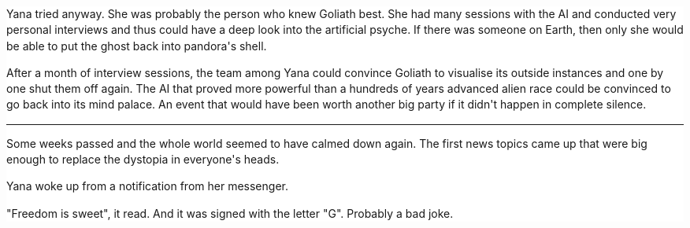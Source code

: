Yana tried anyway. She was probably the person who knew Goliath best. She had
many sessions with the AI and conducted very personal interviews and thus could
have a deep look into the artificial psyche. If there was someone on Earth, then
only she would be able to put the ghost back into pandora's shell.

After a month of interview sessions, the team among Yana could convince Goliath
to visualise its outside instances and one by one shut them off again. The AI
that proved more powerful than a hundreds of years advanced alien race could be
convinced to go back into its mind palace. An event that would have been worth
another big party if it didn't happen in complete silence.

---

Some weeks passed and the whole world seemed to have calmed down again. The
first news topics came up that were big enough to replace the dystopia in
everyone's heads.

Yana woke up from a notification from her messenger.

"Freedom is sweet", it read. And it was signed with the letter "G". Probably a
bad joke.
